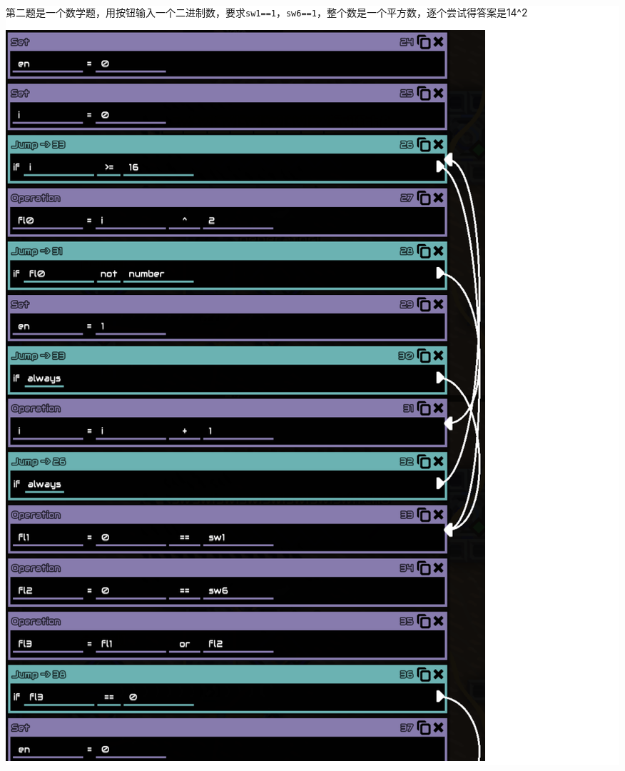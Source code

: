第二题是一个数学题，用按钮输入一个二进制数，要求```sw1==1```，```sw6==1```，整个数是一个平方数，逐个尝试得答案是14^2

![Alt text](img/image-17.png)
